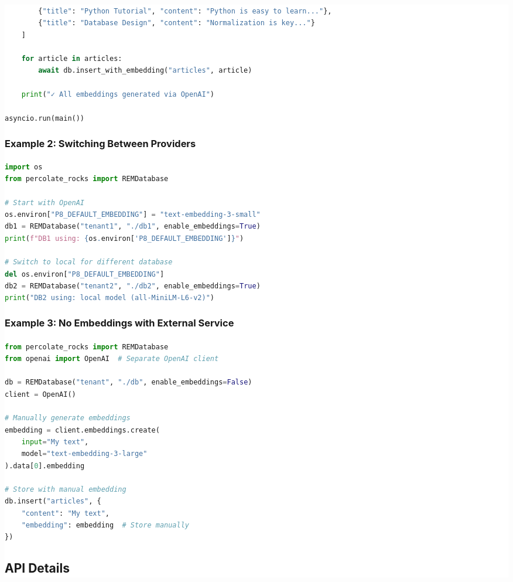 ```python
        {"title": "Python Tutorial", "content": "Python is easy to learn..."},
        {"title": "Database Design", "content": "Normalization is key..."}
    ]

    for article in articles:
        await db.insert_with_embedding("articles", article)

    print("✓ All embeddings generated via OpenAI")

asyncio.run(main())
```

### Example 2: Switching Between Providers

```python
import os
from percolate_rocks import REMDatabase

# Start with OpenAI
os.environ["P8_DEFAULT_EMBEDDING"] = "text-embedding-3-small"
db1 = REMDatabase("tenant1", "./db1", enable_embeddings=True)
print(f"DB1 using: {os.environ['P8_DEFAULT_EMBEDDING']}")

# Switch to local for different database
del os.environ["P8_DEFAULT_EMBEDDING"]
db2 = REMDatabase("tenant2", "./db2", enable_embeddings=True)
print("DB2 using: local model (all-MiniLM-L6-v2)")
```

### Example 3: No Embeddings with External Service

```python
from percolate_rocks import REMDatabase
from openai import OpenAI  # Separate OpenAI client

db = REMDatabase("tenant", "./db", enable_embeddings=False)
client = OpenAI()

# Manually generate embeddings
embedding = client.embeddings.create(
    input="My text",
    model="text-embedding-3-large"
).data[0].embedding

# Store with manual embedding
db.insert("articles", {
    "content": "My text",
    "embedding": embedding  # Store manually
})
```

## API Details
